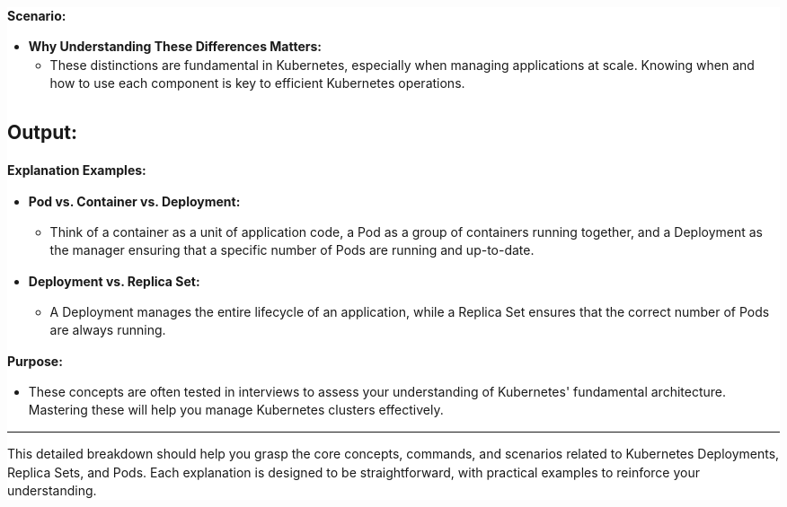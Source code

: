 **Scenario:**
- **Why Understanding These Differences Matters:**
  - These distinctions are fundamental in Kubernetes, especially when managing applications at scale. Knowing when and how to use each component is key to efficient Kubernetes operations.

**Output:**
-

 **Explanation Examples:**
  - **Pod vs. Container vs. Deployment:**
    - Think of a container as a unit of application code, a Pod as a group of containers running together, and a Deployment as the manager ensuring that a specific number of Pods are running and up-to-date.

  - **Deployment vs. Replica Set:**
    - A Deployment manages the entire lifecycle of an application, while a Replica Set ensures that the correct number of Pods are always running.

**Purpose:**
- These concepts are often tested in interviews to assess your understanding of Kubernetes' fundamental architecture. Mastering these will help you manage Kubernetes clusters effectively.

---

This detailed breakdown should help you grasp the core concepts, commands, and scenarios related to Kubernetes Deployments, Replica Sets, and Pods. Each explanation is designed to be straightforward, with practical examples to reinforce your understanding.